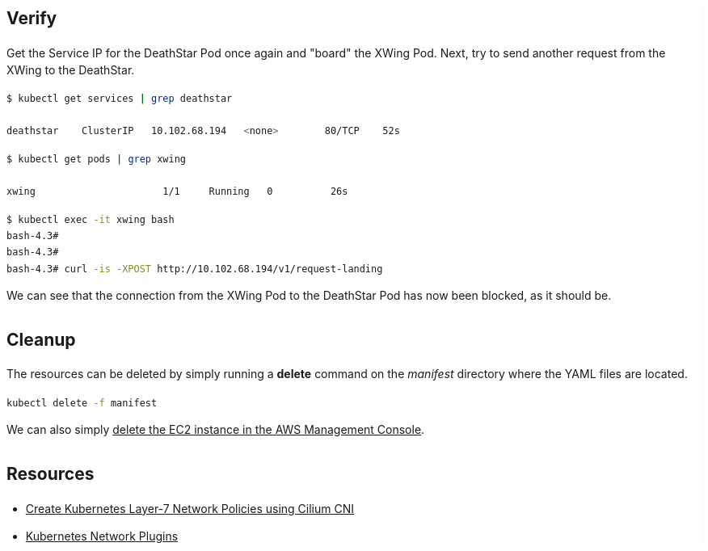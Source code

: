 ## Verify 

Get the Service IP for the DeathStar Pod once again and "board" the XWing Pod. Next, try to send another request from the XWing to the DeathStar.

```bash
$ kubectl get services | grep deathstar

deathstar    ClusterIP   10.102.68.194   <none>        80/TCP    52s
```
```bash
$ kubectl get pods | grep xwing

xwing                      1/1     Running   0          26s
```
```bash
$ kubectl exec -it xwing bash
bash-4.3#
bash-4.3#
bash-4.3# curl -is -XPOST http://10.102.68.194/v1/request-landing


```

We can see that the connection from the XWing Pod to the DeathStar Pod has now been blocked, as it should be.

## Cleanup 

The resources can be deleted by simply running a **delete** command on the *manifest* directory where the YAML files are located.

```bash
kubectl delete -f manifest 
```

We can also simply [delete the EC2 instance in the AWS Management Console](https://aws.amazon.com/premiumsupport/knowledge-center/delete-terminate-ec2/).

## Resources

- [Create Kubernetes Layer-7 Network Policies using Cilium CNI](https://cloudacademy.com/lab/create-kubernetes-layer7-network-policies-using-cilium-cni/?context_id=888&context_resource=lp)

- [Kubernetes Network Plugins](https://kubedex.com/kubernetes-network-plugins/)
